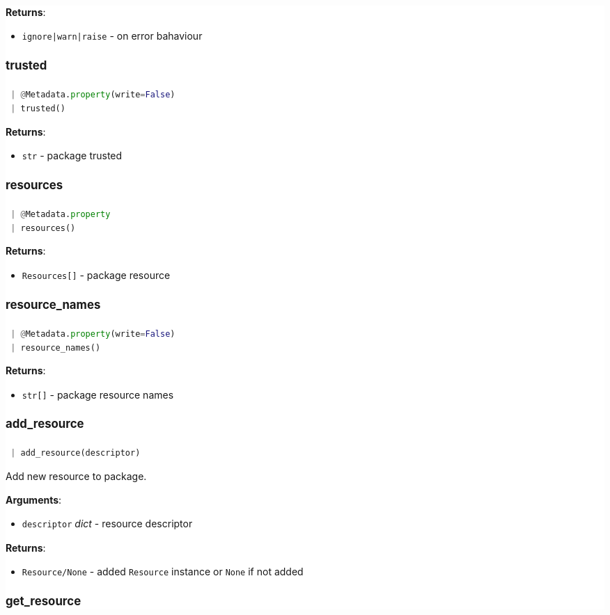 **Returns**:

- `ignore|warn|raise` - on error bahaviour

<a name="frictionless.package.Package.trusted"></a>
#### <big>trusted</big>

```python
 | @Metadata.property(write=False)
 | trusted()
```

**Returns**:

- `str` - package trusted

<a name="frictionless.package.Package.resources"></a>
#### <big>resources</big>

```python
 | @Metadata.property
 | resources()
```

**Returns**:

- `Resources[]` - package resource

<a name="frictionless.package.Package.resource_names"></a>
#### <big>resource\_names</big>

```python
 | @Metadata.property(write=False)
 | resource_names()
```

**Returns**:

- `str[]` - package resource names

<a name="frictionless.package.Package.add_resource"></a>
#### <big>add\_resource</big>

```python
 | add_resource(descriptor)
```

Add new resource to package.

**Arguments**:

- `descriptor` _dict_ - resource descriptor
  

**Returns**:

- `Resource/None` - added `Resource` instance or `None` if not added

<a name="frictionless.package.Package.get_resource"></a>
#### <big>get\_resource</big>
